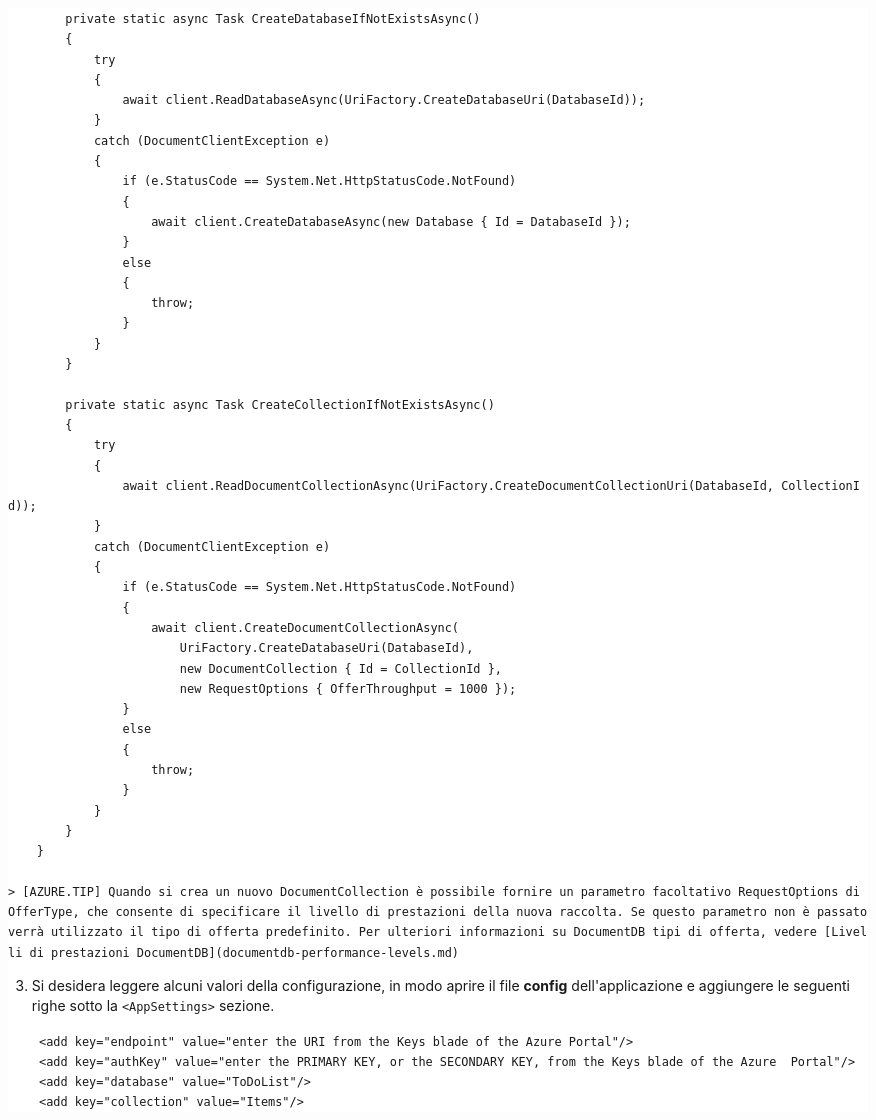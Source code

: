             private static async Task CreateDatabaseIfNotExistsAsync()
            {
                try
                {
                    await client.ReadDatabaseAsync(UriFactory.CreateDatabaseUri(DatabaseId));
                }
                catch (DocumentClientException e)
                {
                    if (e.StatusCode == System.Net.HttpStatusCode.NotFound)
                    {
                        await client.CreateDatabaseAsync(new Database { Id = DatabaseId });
                    }
                    else
                    {
                        throw;
                    }
                }
            }
    
            private static async Task CreateCollectionIfNotExistsAsync()
            {
                try
                {
                    await client.ReadDocumentCollectionAsync(UriFactory.CreateDocumentCollectionUri(DatabaseId, CollectionId));
                }
                catch (DocumentClientException e)
                {
                    if (e.StatusCode == System.Net.HttpStatusCode.NotFound)
                    {
                        await client.CreateDocumentCollectionAsync(
                            UriFactory.CreateDatabaseUri(DatabaseId),
                            new DocumentCollection { Id = CollectionId },
                            new RequestOptions { OfferThroughput = 1000 });
                    }
                    else
                    {
                        throw;
                    }
                }
            }
        }

    > [AZURE.TIP] Quando si crea un nuovo DocumentCollection è possibile fornire un parametro facoltativo RequestOptions di OfferType, che consente di specificare il livello di prestazioni della nuova raccolta. Se questo parametro non è passato verrà utilizzato il tipo di offerta predefinito. Per ulteriori informazioni su DocumentDB tipi di offerta, vedere [Livelli di prestazioni DocumentDB](documentdb-performance-levels.md)

3. Si desidera leggere alcuni valori della configurazione, in modo aprire il file **config** dell'applicazione e aggiungere le seguenti righe sotto la `<AppSettings>` sezione.
    
        <add key="endpoint" value="enter the URI from the Keys blade of the Azure Portal"/>
        <add key="authKey" value="enter the PRIMARY KEY, or the SECONDARY KEY, from the Keys blade of the Azure  Portal"/>
        <add key="database" value="ToDoList"/>
        <add key="collection" value="Items"/>
    

[\*]: https://microsoft.sharepoint.com/teams/DocDB/Shared%20Documents/Documentation/Docs.LatestVersions/PicExportError
[Visual Studio Express]: http://www.visualstudio.com/products/visual-studio-express-vs.aspx
[Installazione guidata piattaforma Web Microsoft]: http://www.microsoft.com/web/downloads/platform.aspx
[Impedire l'autenticità richiesta intersito]: http://go.microsoft.com/fwlink/?LinkID=517254
[Operazioni di base CRUD in MVC ASP.NET]: http://go.microsoft.com/fwlink/?LinkId=317598
[GitHub]: https://github.com/Azure-Samples/documentdb-net-todo-app